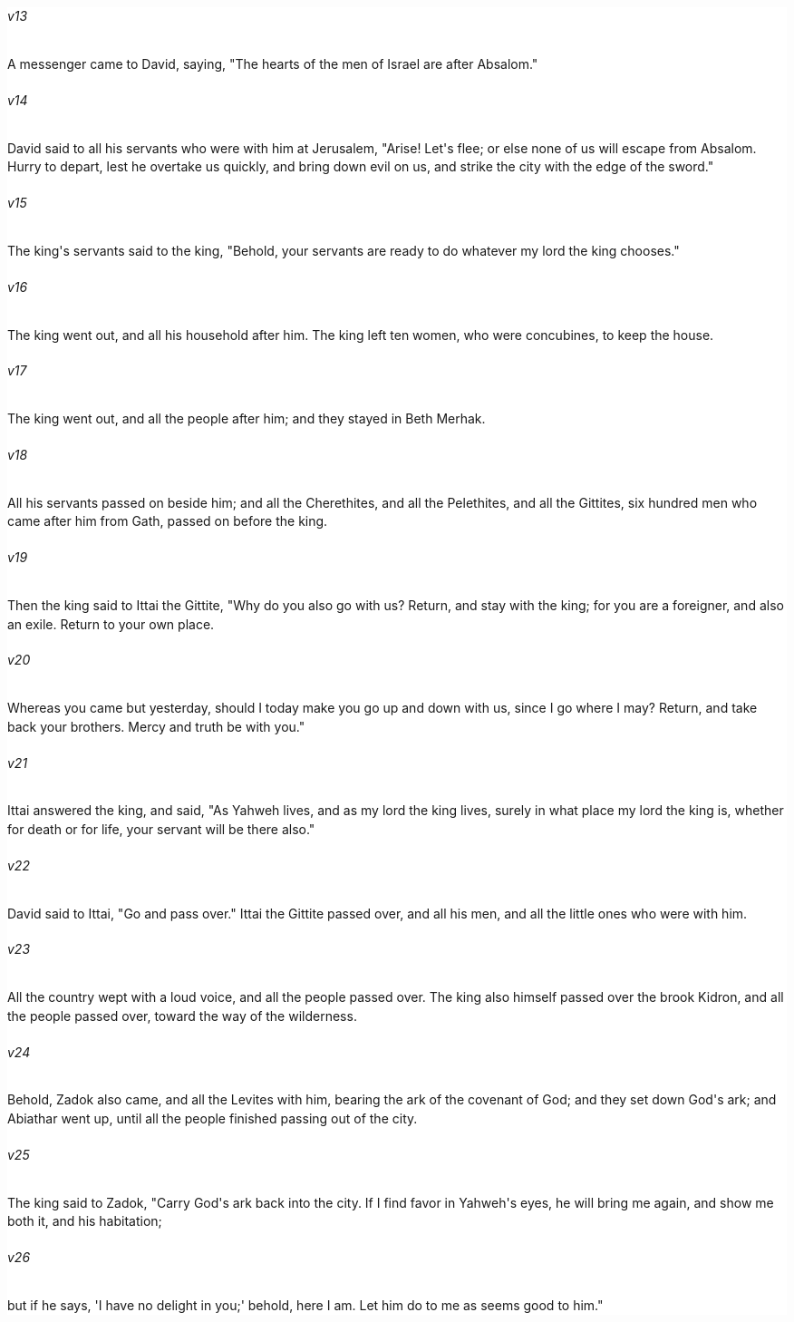 ###### v13 
A messenger came to David, saying, "The hearts of the men of Israel are after Absalom." 

###### v14 
David said to all his servants who were with him at Jerusalem, "Arise! Let's flee; or else none of us will escape from Absalom. Hurry to depart, lest he overtake us quickly, and bring down evil on us, and strike the city with the edge of the sword." 

###### v15 
The king's servants said to the king, "Behold, your servants are ready to do whatever my lord the king chooses." 

###### v16 
The king went out, and all his household after him. The king left ten women, who were concubines, to keep the house. 

###### v17 
The king went out, and all the people after him; and they stayed in Beth Merhak. 

###### v18 
All his servants passed on beside him; and all the Cherethites, and all the Pelethites, and all the Gittites, six hundred men who came after him from Gath, passed on before the king. 

###### v19 
Then the king said to Ittai the Gittite, "Why do you also go with us? Return, and stay with the king; for you are a foreigner, and also an exile. Return to your own place. 

###### v20 
Whereas you came but yesterday, should I today make you go up and down with us, since I go where I may? Return, and take back your brothers. Mercy and truth be with you." 

###### v21 
Ittai answered the king, and said, "As Yahweh lives, and as my lord the king lives, surely in what place my lord the king is, whether for death or for life, your servant will be there also." 

###### v22 
David said to Ittai, "Go and pass over." Ittai the Gittite passed over, and all his men, and all the little ones who were with him. 

###### v23 
All the country wept with a loud voice, and all the people passed over. The king also himself passed over the brook Kidron, and all the people passed over, toward the way of the wilderness. 

###### v24 
Behold, Zadok also came, and all the Levites with him, bearing the ark of the covenant of God; and they set down God's ark; and Abiathar went up, until all the people finished passing out of the city. 

###### v25 
The king said to Zadok, "Carry God's ark back into the city. If I find favor in Yahweh's eyes, he will bring me again, and show me both it, and his habitation; 

###### v26 
but if he says, 'I have no delight in you;' behold, here I am. Let him do to me as seems good to him." 
